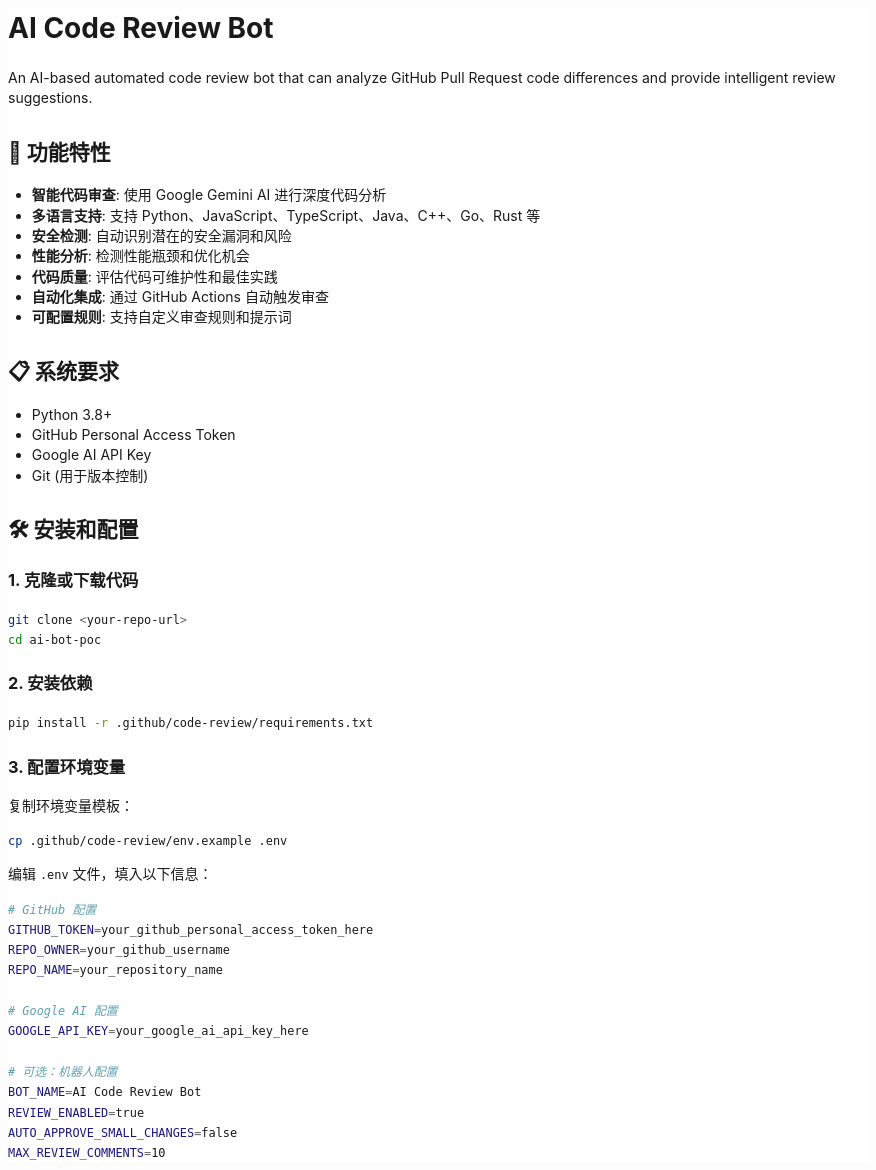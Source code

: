 # AI Code Review Bot

An AI-based automated code review bot that can analyze GitHub Pull Request code differences and provide intelligent review suggestions.

## 🚀 功能特性

- **智能代码审查**: 使用 Google Gemini AI 进行深度代码分析
- **多语言支持**: 支持 Python、JavaScript、TypeScript、Java、C++、Go、Rust 等
- **安全检测**: 自动识别潜在的安全漏洞和风险
- **性能分析**: 检测性能瓶颈和优化机会
- **代码质量**: 评估代码可维护性和最佳实践
- **自动化集成**: 通过 GitHub Actions 自动触发审查
- **可配置规则**: 支持自定义审查规则和提示词

## 📋 系统要求

- Python 3.8+
- GitHub Personal Access Token
- Google AI API Key
- Git (用于版本控制)

## 🛠️ 安装和配置

### 1. 克隆或下载代码

```bash
git clone <your-repo-url>
cd ai-bot-poc
```

### 2. 安装依赖

```bash
pip install -r .github/code-review/requirements.txt
```

### 3. 配置环境变量

复制环境变量模板：
```bash
cp .github/code-review/env.example .env
```

编辑 `.env` 文件，填入以下信息：

```bash
# GitHub 配置
GITHUB_TOKEN=your_github_personal_access_token_here
REPO_OWNER=your_github_username
REPO_NAME=your_repository_name

# Google AI 配置
GOOGLE_API_KEY=your_google_ai_api_key_here

# 可选：机器人配置
BOT_NAME=AI Code Review Bot
REVIEW_ENABLED=true
AUTO_APPROVE_SMALL_CHANGES=false
MAX_REVIEW_COMMENTS=10
```
